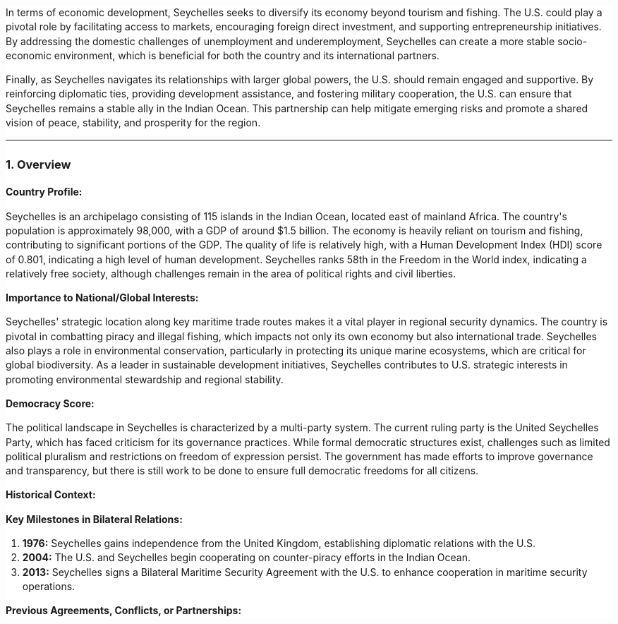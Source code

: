 In terms of economic development, Seychelles seeks to diversify its economy beyond tourism and fishing. The U.S. could play a pivotal role by facilitating access to markets, encouraging foreign direct investment, and supporting entrepreneurship initiatives. By addressing the domestic challenges of unemployment and underemployment, Seychelles can create a more stable socio-economic environment, which is beneficial for both the country and its international partners.

Finally, as Seychelles navigates its relationships with larger global powers, the U.S. should remain engaged and supportive. By reinforcing diplomatic ties, providing development assistance, and fostering military cooperation, the U.S. can ensure that Seychelles remains a stable ally in the Indian Ocean. This partnership can help mitigate emerging risks and promote a shared vision of peace, stability, and prosperity for the region.

---

### **1. Overview**

**Country Profile:**

Seychelles is an archipelago consisting of 115 islands in the Indian Ocean, located east of mainland Africa. The country's population is approximately 98,000, with a GDP of around $1.5 billion. The economy is heavily reliant on tourism and fishing, contributing to significant portions of the GDP. The quality of life is relatively high, with a Human Development Index (HDI) score of 0.801, indicating a high level of human development. Seychelles ranks 58th in the Freedom in the World index, indicating a relatively free society, although challenges remain in the area of political rights and civil liberties.

**Importance to National/Global Interests:**

Seychelles' strategic location along key maritime trade routes makes it a vital player in regional security dynamics. The country is pivotal in combatting piracy and illegal fishing, which impacts not only its own economy but also international trade. Seychelles also plays a role in environmental conservation, particularly in protecting its unique marine ecosystems, which are critical for global biodiversity. As a leader in sustainable development initiatives, Seychelles contributes to U.S. strategic interests in promoting environmental stewardship and regional stability.

**Democracy Score:**

The political landscape in Seychelles is characterized by a multi-party system. The current ruling party is the United Seychelles Party, which has faced criticism for its governance practices. While formal democratic structures exist, challenges such as limited political pluralism and restrictions on freedom of expression persist. The government has made efforts to improve governance and transparency, but there is still work to be done to ensure full democratic freedoms for all citizens.

**Historical Context:**

**Key Milestones in Bilateral Relations:**

1. **1976:** Seychelles gains independence from the United Kingdom, establishing diplomatic relations with the U.S.
2. **2004:** The U.S. and Seychelles begin cooperating on counter-piracy efforts in the Indian Ocean.
3. **2013:** Seychelles signs a Bilateral Maritime Security Agreement with the U.S. to enhance cooperation in maritime security operations.

**Previous Agreements, Conflicts, or Partnerships:**
